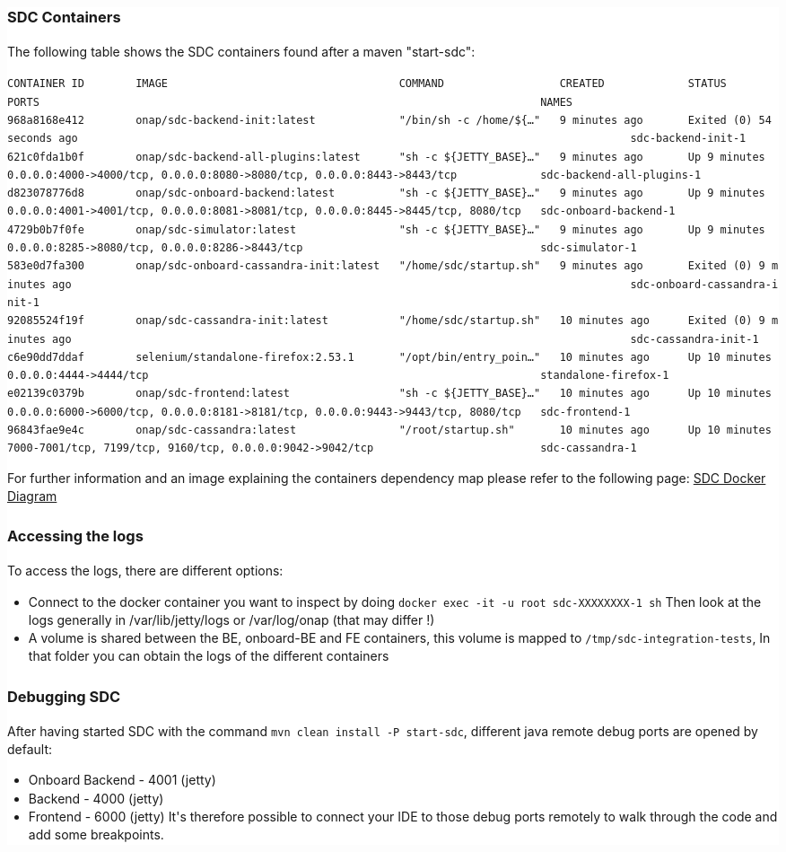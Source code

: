 ### SDC Containers

The following table shows the SDC containers found after a maven "start-sdc":

    CONTAINER ID        IMAGE                                    COMMAND                  CREATED             STATUS                      PORTS                                                                              NAMES
    968a8168e412        onap/sdc-backend-init:latest             "/bin/sh -c /home/${…"   9 minutes ago       Exited (0) 54 seconds ago                                                                                      sdc-backend-init-1
    621c0fda1b0f        onap/sdc-backend-all-plugins:latest      "sh -c ${JETTY_BASE}…"   9 minutes ago       Up 9 minutes                0.0.0.0:4000->4000/tcp, 0.0.0.0:8080->8080/tcp, 0.0.0.0:8443->8443/tcp             sdc-backend-all-plugins-1
    d823078776d8        onap/sdc-onboard-backend:latest          "sh -c ${JETTY_BASE}…"   9 minutes ago       Up 9 minutes                0.0.0.0:4001->4001/tcp, 0.0.0.0:8081->8081/tcp, 0.0.0.0:8445->8445/tcp, 8080/tcp   sdc-onboard-backend-1
    4729b0b7f0fe        onap/sdc-simulator:latest                "sh -c ${JETTY_BASE}…"   9 minutes ago       Up 9 minutes                0.0.0.0:8285->8080/tcp, 0.0.0.0:8286->8443/tcp                                     sdc-simulator-1
    583e0d7fa300        onap/sdc-onboard-cassandra-init:latest   "/home/sdc/startup.sh"   9 minutes ago       Exited (0) 9 minutes ago                                                                                       sdc-onboard-cassandra-init-1
    92085524f19f        onap/sdc-cassandra-init:latest           "/home/sdc/startup.sh"   10 minutes ago      Exited (0) 9 minutes ago                                                                                       sdc-cassandra-init-1
    c6e90dd7ddaf        selenium/standalone-firefox:2.53.1       "/opt/bin/entry_poin…"   10 minutes ago      Up 10 minutes               0.0.0.0:4444->4444/tcp                                                             standalone-firefox-1
    e02139c0379b        onap/sdc-frontend:latest                 "sh -c ${JETTY_BASE}…"   10 minutes ago      Up 10 minutes               0.0.0.0:6000->6000/tcp, 0.0.0.0:8181->8181/tcp, 0.0.0.0:9443->9443/tcp, 8080/tcp   sdc-frontend-1
    96843fae9e4c        onap/sdc-cassandra:latest                "/root/startup.sh"       10 minutes ago      Up 10 minutes               7000-7001/tcp, 7199/tcp, 9160/tcp, 0.0.0.0:9042->9042/tcp                          sdc-cassandra-1

For further information and an image explaining the containers dependency map please refer to the following page: [SDC Docker Diagram](https://wiki.onap.org/display/DW/SDC+Troubleshooting)


### Accessing the logs

To access the logs, there are different options:
* Connect to the docker container you want to inspect by doing `docker exec -it -u root sdc-XXXXXXXX-1 sh` 
    Then look at the logs generally in /var/lib/jetty/logs or /var/log/onap (that may differ !)
* A volume is shared between the BE, onboard-BE and FE containers, this volume is mapped to `/tmp/sdc-integration-tests`,
    In that folder you can obtain the logs of the different containers 

### Debugging SDC

After having started SDC with the command `mvn clean install -P start-sdc`, different java remote debug ports are opened by default:
* Onboard Backend - 4001 (jetty)
* Backend - 4000 (jetty)
* Frontend - 6000 (jetty)
It's therefore possible to connect your IDE to those debug ports remotely to walk through the code and add some breakpoints.
